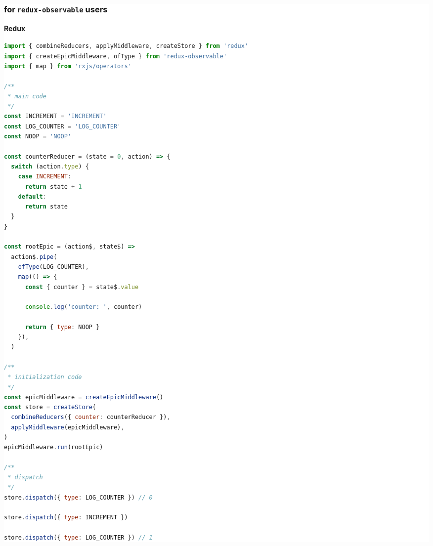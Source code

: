 ### for `redux-observable` users

**Redux**

```js
import { combineReducers, applyMiddleware, createStore } from 'redux'
import { createEpicMiddleware, ofType } from 'redux-observable'
import { map } from 'rxjs/operators'

/**
 * main code
 */
const INCREMENT = 'INCREMENT'
const LOG_COUNTER = 'LOG_COUNTER'
const NOOP = 'NOOP'

const counterReducer = (state = 0, action) => {
  switch (action.type) {
    case INCREMENT:
      return state + 1
    default:
      return state
  }
}

const rootEpic = (action$, state$) =>
  action$.pipe(
    ofType(LOG_COUNTER),
    map(() => {
      const { counter } = state$.value

      console.log('counter: ', counter)

      return { type: NOOP }
    }),
  )

/**
 * initialization code
 */
const epicMiddleware = createEpicMiddleware()
const store = createStore(
  combineReducers({ counter: counterReducer }),
  applyMiddleware(epicMiddleware),
)
epicMiddleware.run(rootEpic)

/**
 * dispatch
 */
store.dispatch({ type: LOG_COUNTER }) // 0

store.dispatch({ type: INCREMENT })

store.dispatch({ type: LOG_COUNTER }) // 1
```
